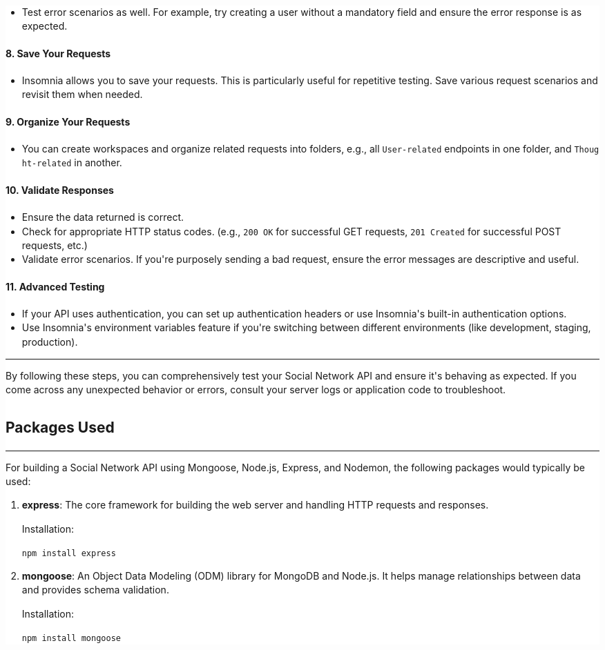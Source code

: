- Test error scenarios as well. For example, try creating a user without a mandatory field and ensure the error response is as expected.

#### **8. Save Your Requests**

- Insomnia allows you to save your requests. This is particularly useful for repetitive testing. Save various request scenarios and revisit them when needed.

#### **9. Organize Your Requests**

- You can create workspaces and organize related requests into folders, e.g., all `User-related` endpoints in one folder, and `Thought-related` in another.

#### **10. Validate Responses**

- Ensure the data returned is correct.
- Check for appropriate HTTP status codes. (e.g., `200 OK` for successful GET requests, `201 Created` for successful POST requests, etc.)
- Validate error scenarios. If you're purposely sending a bad request, ensure the error messages are descriptive and useful.

#### **11. Advanced Testing**

- If your API uses authentication, you can set up authentication headers or use Insomnia's built-in authentication options.
- Use Insomnia's environment variables feature if you're switching between different environments (like development, staging, production).

---

By following these steps, you can comprehensively test your Social Network API and ensure it's behaving as expected. If you come across any unexpected behavior or errors, consult your server logs or application code to troubleshoot.
 
## Packages Used <a name="package-list"></a>
---


For building a Social Network API using Mongoose, Node.js, Express, and Nodemon, the following packages would typically be used:

1. **express**: The core framework for building the web server and handling HTTP requests and responses.

    Installation:
    ```bash
    npm install express
    ```

2. **mongoose**: An Object Data Modeling (ODM) library for MongoDB and Node.js. It helps manage relationships between data and provides schema validation.

    Installation:
    ```bash
    npm install mongoose
    ```
